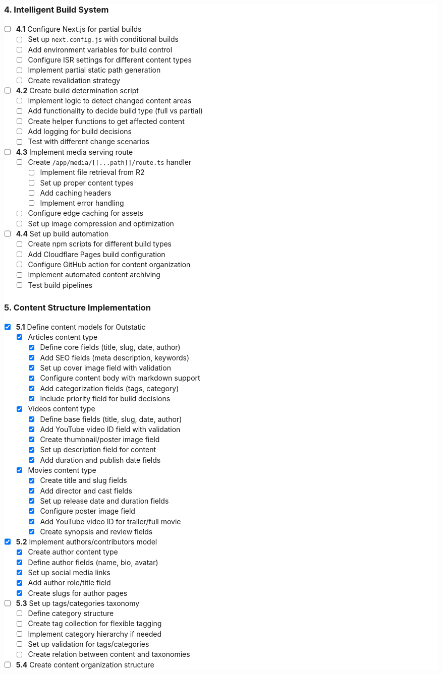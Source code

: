 ### 4. Intelligent Build System
- [ ] **4.1** Configure Next.js for partial builds
  - [ ] Set up `next.config.js` with conditional builds
  - [ ] Add environment variables for build control
  - [ ] Configure ISR settings for different content types
  - [ ] Implement partial static path generation
  - [ ] Create revalidation strategy
- [ ] **4.2** Create build determination script
  - [ ] Implement logic to detect changed content areas
  - [ ] Add functionality to decide build type (full vs partial)
  - [ ] Create helper functions to get affected content
  - [ ] Add logging for build decisions
  - [ ] Test with different change scenarios
- [ ] **4.3** Implement media serving route
  - [ ] Create `/app/media/[[...path]]/route.ts` handler
    - [ ] Implement file retrieval from R2
    - [ ] Set up proper content types
    - [ ] Add caching headers
    - [ ] Implement error handling
  - [ ] Configure edge caching for assets
  - [ ] Set up image compression and optimization
- [ ] **4.4** Set up build automation
  - [ ] Create npm scripts for different build types
  - [ ] Add Cloudflare Pages build configuration
  - [ ] Configure GitHub action for content organization
  - [ ] Implement automated content archiving
  - [ ] Test build pipelines

### 5. Content Structure Implementation
- [x] **5.1** Define content models for Outstatic
  - [x] Articles content type
    - [x] Define core fields (title, slug, date, author)
    - [x] Add SEO fields (meta description, keywords)
    - [x] Set up cover image field with validation
    - [x] Configure content body with markdown support
    - [x] Add categorization fields (tags, category)
    - [x] Include priority field for build decisions
  - [x] Videos content type
    - [x] Define base fields (title, slug, date, author)
    - [x] Add YouTube video ID field with validation
    - [x] Create thumbnail/poster image field
    - [x] Set up description field for content
    - [x] Add duration and publish date fields
  - [x] Movies content type
    - [x] Create title and slug fields
    - [x] Add director and cast fields
    - [x] Set up release date and duration fields
    - [x] Configure poster image field
    - [x] Add YouTube video ID for trailer/full movie
    - [x] Create synopsis and review fields
- [x] **5.2** Implement authors/contributors model
  - [x] Create author content type
  - [x] Define author fields (name, bio, avatar)
  - [x] Set up social media links
  - [x] Add author role/title field
  - [x] Create slugs for author pages
- [ ] **5.3** Set up tags/categories taxonomy
  - [ ] Define category structure
  - [ ] Create tag collection for flexible tagging
  - [ ] Implement category hierarchy if needed
  - [ ] Set up validation for tags/categories
  - [ ] Create relation between content and taxonomies
- [ ] **5.4** Create content organization structure
